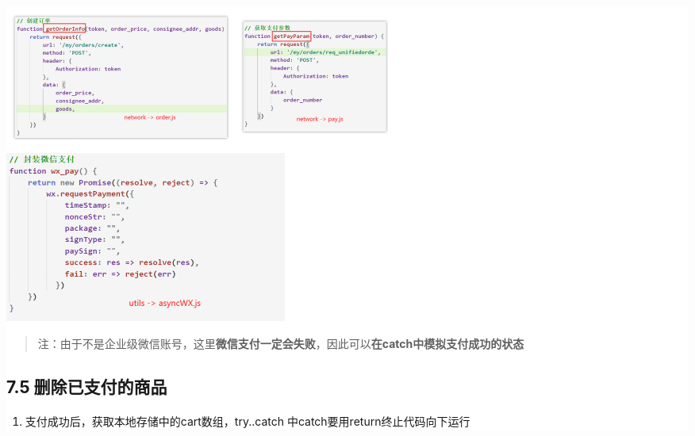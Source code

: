 

<img src="images/03-黑马优购项目.assets/image-20201217102411573.png" alt="image-20201217102411573" style="zoom:50%;" />



<img src="images/03-黑马优购项目.assets/image-20201217102444584.png" alt="image-20201217102444584" style="zoom:50%;" />



>注：由于不是企业级微信账号，这里**微信支付一定会失败**，因此可以**在catch中模拟支付成功的状态**
>



## 7.5 删除已支付的商品

1. 支付成功后，获取本地存储中的cart数组，try..catch 中catch要用return终止代码向下运行

